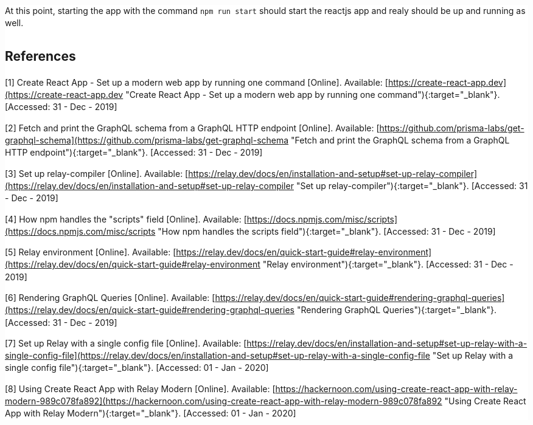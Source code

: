 At this point, starting the app with the command `npm run start` should start the
reactjs app and realy should be up and running as well.

## References

[1] Create React App - Set up a modern web app by running one command [Online]. Available: [https://create-react-app.dev](https://create-react-app.dev "Create React App - Set up a modern web app by running one command"){:target="_blank"}. [Accessed: 31 - Dec - 2019]

[2] Fetch and print the GraphQL schema from a GraphQL HTTP endpoint [Online]. Available: [https://github.com/prisma-labs/get-graphql-schema](https://github.com/prisma-labs/get-graphql-schema "Fetch and print the GraphQL schema from a GraphQL HTTP endpoint"){:target="_blank"}. [Accessed: 31 - Dec - 2019]

[3] Set up relay-compiler [Online]. Available: [https://relay.dev/docs/en/installation-and-setup#set-up-relay-compiler](https://relay.dev/docs/en/installation-and-setup#set-up-relay-compiler "Set up relay-compiler"){:target="_blank"}. [Accessed: 31 - Dec - 2019]

[4] How npm handles the "scripts" field [Online]. Available: [https://docs.npmjs.com/misc/scripts](https://docs.npmjs.com/misc/scripts "How npm handles the scripts field"){:target="_blank"}. [Accessed: 31 - Dec - 2019]

[5] Relay environment [Online]. Available: [https://relay.dev/docs/en/quick-start-guide#relay-environment](https://relay.dev/docs/en/quick-start-guide#relay-environment "Relay environment"){:target="_blank"}. [Accessed: 31 - Dec - 2019]

[6] Rendering GraphQL Queries [Online]. Available: [https://relay.dev/docs/en/quick-start-guide#rendering-graphql-queries](https://relay.dev/docs/en/quick-start-guide#rendering-graphql-queries "Rendering GraphQL Queries"){:target="_blank"}. [Accessed: 31 - Dec - 2019]

[7] Set up Relay with a single config file [Online]. Available: [https://relay.dev/docs/en/installation-and-setup#set-up-relay-with-a-single-config-file](https://relay.dev/docs/en/installation-and-setup#set-up-relay-with-a-single-config-file "Set up Relay with a single config file"){:target="_blank"}. [Accessed: 01 - Jan - 2020]

[8] Using Create React App with Relay Modern [Online]. Available: [https://hackernoon.com/using-create-react-app-with-relay-modern-989c078fa892](https://hackernoon.com/using-create-react-app-with-relay-modern-989c078fa892 "Using Create React App with Relay Modern"){:target="_blank"}. [Accessed: 01 - Jan - 2020]
